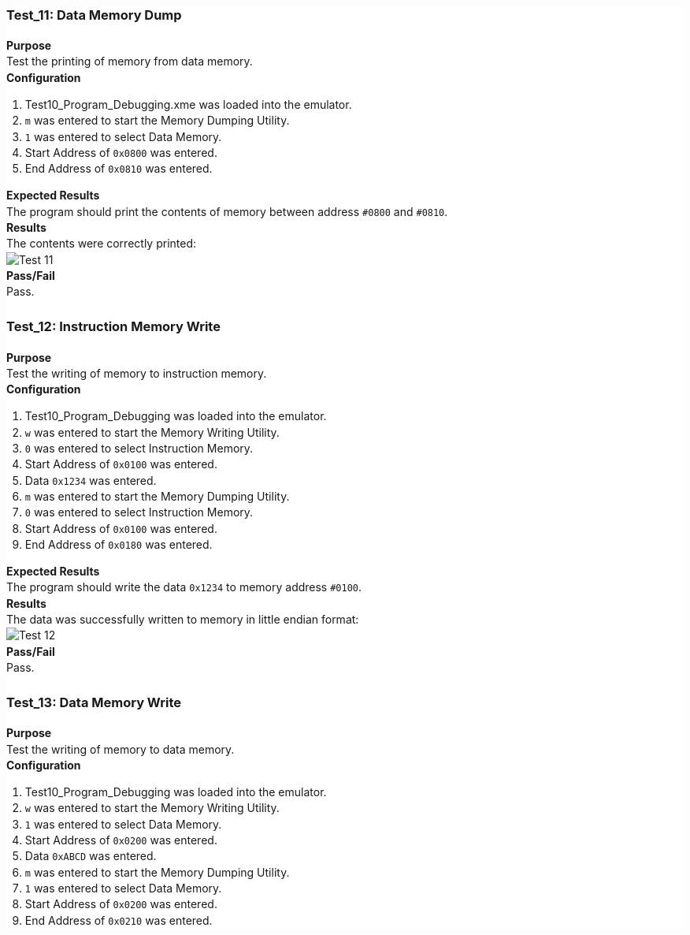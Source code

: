 
<div style="page-break-after: always;"></div>

### Test_11: Data Memory Dump
**Purpose**\
Test the printing of memory from data memory.\
**Configuration**
1) Test10_Program_Debugging.xme was loaded into the emulator.
2) `m` was entered to start the Memory Dumping Utility.
3) `1` was entered to select Data Memory.
3) Start Address of `0x0800` was entered.
4) End Address of `0x0810` was entered.

**Expected Results**\
The program should print the contents of memory between address `#0800` and `#0810`.\
**Results**\
The contents were correctly printed:\
![Test 11](Test_11.png)\
**Pass/Fail**\
Pass.


<div style="page-break-after: always;"></div>

### Test_12: Instruction Memory Write
**Purpose**\
Test the writing of memory to instruction memory.\
**Configuration**
1) Test10_Program_Debugging was loaded into the emulator.
2) `w` was entered to start the Memory Writing Utility.
3) `0` was entered to select Instruction Memory.
4) Start Address of `0x0100` was entered.
5) Data `0x1234` was entered.
6) `m` was entered to start the Memory Dumping Utility.
7) `0` was entered to select Instruction Memory.
8) Start Address of `0x0100` was entered.
9) End Address of `0x0180` was entered.

**Expected Results**\
The program should write the data `0x1234` to memory address `#0100`.\
**Results**\
The data was successfully written to memory in little endian format:\
![Test 12](Test_12.png)\
**Pass/Fail**\
Pass.


<div style="page-break-after: always;"></div>

### Test_13: Data Memory Write
**Purpose**\
Test the writing of memory to data memory.\
**Configuration**
1) Test10_Program_Debugging was loaded into the emulator.
2) `w` was entered to start the Memory Writing Utility.
3) `1` was entered to select Data Memory.
4) Start Address of `0x0200` was entered.
5) Data `0xABCD` was entered.
6) `m` was entered to start the Memory Dumping Utility.
7) `1` was entered to select Data Memory.
8) Start Address of `0x0200` was entered.
9) End Address of `0x0210` was entered.
